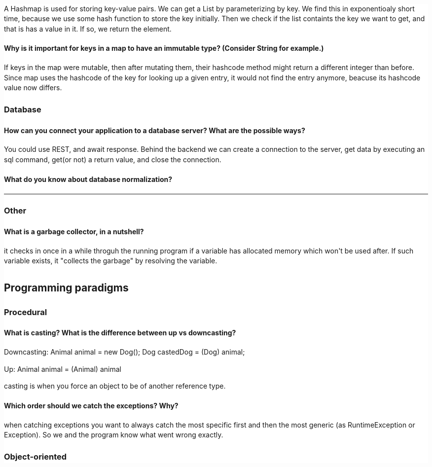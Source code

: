 A Hashmap is used for storing key-value pairs. We can get a List by parameterizing by key. We find this in exponentioaly short time, because we use some hash function to store the key initially. Then we check if the list containts the key we want to get, and that is has a value in it. If so, we return the element.

#### Why is it important for keys in a map to have an immutable type? (Consider String for example.)

If keys in the map were mutable, then after mutating them, their hashcode method might return a different integer than before. Since map uses the hashcode of the key for looking up a given entry, it would not find the entry anymore, beacuse its hashcode value now differs.

### Database

#### How can you connect your application to a database server? What are the possible ways?

You could use REST, and await response. Behind the backend we can create a connection to the server, get data by executing an sql command, get(or not) a return value, and close the connection.

#### What do you know about database normalization?

----------------------------------------------------

### Other

#### What is a garbage collector, in a nutshell?

it checks in once in a while throguh the running program if a variable has allocated memory which won't be used after. If such variable exists, it "collects the garbage" by resolving the variable.

## Programming paradigms

### Procedural

#### What is casting? What is the difference between up vs downcasting?
Downcasting:
Animal animal = new Dog();
Dog castedDog = (Dog) animal;

Up:
Animal animal = (Animal) animal

casting is when you force an object to be of another reference type.

#### Which order should we catch the exceptions? Why?

 when catching exceptions you want to always catch the most specific first and then the most generic (as RuntimeException or Exception).
 So we and the program know what went wrong exactly.

### Object-oriented
